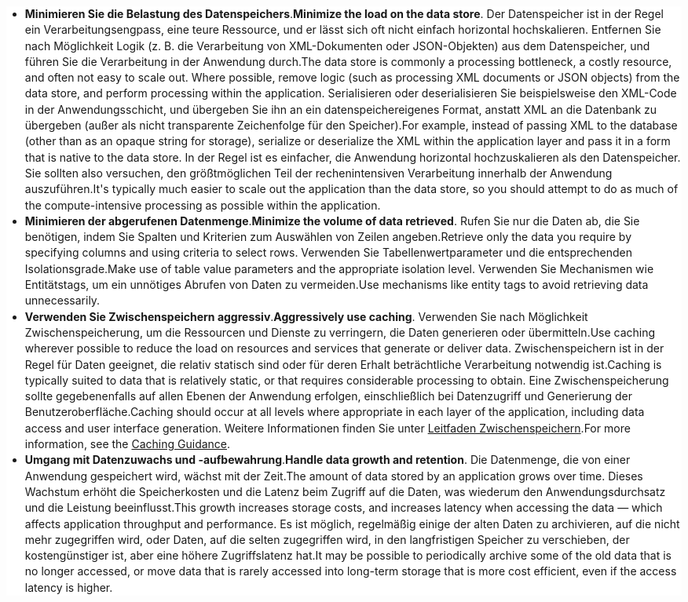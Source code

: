* <span data-ttu-id="40b2c-173">**Minimieren Sie die Belastung des Datenspeichers**.</span><span class="sxs-lookup"><span data-stu-id="40b2c-173">**Minimize the load on the data store**.</span></span> <span data-ttu-id="40b2c-174">Der Datenspeicher ist in der Regel ein Verarbeitungsengpass, eine teure Ressource, und er lässt sich oft nicht einfach horizontal hochskalieren. Entfernen Sie nach Möglichkeit Logik (z. B. die Verarbeitung von XML-Dokumenten oder JSON-Objekten) aus dem Datenspeicher, und führen Sie die Verarbeitung in der Anwendung durch.</span><span class="sxs-lookup"><span data-stu-id="40b2c-174">The data store is commonly a processing bottleneck, a costly resource, and often not easy to scale out. Where possible, remove logic (such as processing XML documents or JSON objects) from the data store, and perform processing within the application.</span></span> <span data-ttu-id="40b2c-175">Serialisieren oder deserialisieren Sie beispielsweise den XML-Code in der Anwendungsschicht, und übergeben Sie ihn an ein datenspeichereigenes Format, anstatt XML an die Datenbank zu übergeben (außer als nicht transparente Zeichenfolge für den Speicher).</span><span class="sxs-lookup"><span data-stu-id="40b2c-175">For example, instead of passing XML to the database (other than as an opaque string for storage), serialize or deserialize the XML within the application layer and pass it in a form that is native to the data store.</span></span> <span data-ttu-id="40b2c-176">In der Regel ist es einfacher, die Anwendung horizontal hochzuskalieren als den Datenspeicher. Sie sollten also versuchen, den größtmöglichen Teil der rechenintensiven Verarbeitung innerhalb der Anwendung auszuführen.</span><span class="sxs-lookup"><span data-stu-id="40b2c-176">It's typically much easier to scale out the application than the data store, so you should attempt to do as much of the compute-intensive processing as possible within the application.</span></span>
* <span data-ttu-id="40b2c-177">**Minimieren der abgerufenen Datenmenge**.</span><span class="sxs-lookup"><span data-stu-id="40b2c-177">**Minimize the volume of data retrieved**.</span></span> <span data-ttu-id="40b2c-178">Rufen Sie nur die Daten ab, die Sie benötigen, indem Sie Spalten und Kriterien zum Auswählen von Zeilen angeben.</span><span class="sxs-lookup"><span data-stu-id="40b2c-178">Retrieve only the data you require by specifying columns and using criteria to select rows.</span></span> <span data-ttu-id="40b2c-179">Verwenden Sie Tabellenwertparameter und die entsprechenden Isolationsgrade.</span><span class="sxs-lookup"><span data-stu-id="40b2c-179">Make use of table value parameters and the appropriate isolation level.</span></span> <span data-ttu-id="40b2c-180">Verwenden Sie Mechanismen wie Entitätstags, um ein unnötiges Abrufen von Daten zu vermeiden.</span><span class="sxs-lookup"><span data-stu-id="40b2c-180">Use mechanisms like entity tags to avoid retrieving data unnecessarily.</span></span>
* <span data-ttu-id="40b2c-181">**Verwenden Sie Zwischenspeichern aggressiv**.</span><span class="sxs-lookup"><span data-stu-id="40b2c-181">**Aggressively use caching**.</span></span> <span data-ttu-id="40b2c-182">Verwenden Sie nach Möglichkeit Zwischenspeicherung, um die Ressourcen und Dienste zu verringern, die Daten generieren oder übermitteln.</span><span class="sxs-lookup"><span data-stu-id="40b2c-182">Use caching wherever possible to reduce the load on resources and services that generate or deliver data.</span></span> <span data-ttu-id="40b2c-183">Zwischenspeichern ist in der Regel für Daten geeignet, die relativ statisch sind oder für deren Erhalt beträchtliche Verarbeitung notwendig ist.</span><span class="sxs-lookup"><span data-stu-id="40b2c-183">Caching is typically suited to data that is relatively static, or that requires considerable processing to obtain.</span></span> <span data-ttu-id="40b2c-184">Eine Zwischenspeicherung sollte gegebenenfalls auf allen Ebenen der Anwendung erfolgen, einschließlich bei Datenzugriff und Generierung der Benutzeroberfläche.</span><span class="sxs-lookup"><span data-stu-id="40b2c-184">Caching should occur at all levels where appropriate in each layer of the application, including data access and user interface generation.</span></span> <span data-ttu-id="40b2c-185">Weitere Informationen finden Sie unter [Leitfaden Zwischenspeichern](../best-practices/caching.md).</span><span class="sxs-lookup"><span data-stu-id="40b2c-185">For more information, see the [Caching Guidance](../best-practices/caching.md).</span></span>
* <span data-ttu-id="40b2c-186">**Umgang mit Datenzuwachs und -aufbewahrung**.</span><span class="sxs-lookup"><span data-stu-id="40b2c-186">**Handle data growth and retention**.</span></span> <span data-ttu-id="40b2c-187">Die Datenmenge, die von einer Anwendung gespeichert wird, wächst mit der Zeit.</span><span class="sxs-lookup"><span data-stu-id="40b2c-187">The amount of data stored by an application grows over time.</span></span> <span data-ttu-id="40b2c-188">Dieses Wachstum erhöht die Speicherkosten und die Latenz beim Zugriff auf die Daten, was wiederum den Anwendungsdurchsatz und die Leistung beeinflusst.</span><span class="sxs-lookup"><span data-stu-id="40b2c-188">This growth increases storage costs, and increases latency when accessing the data — which affects application throughput and performance.</span></span> <span data-ttu-id="40b2c-189">Es ist möglich, regelmäßig einige der alten Daten zu archivieren, auf die nicht mehr zugegriffen wird, oder Daten, auf die selten zugegriffen wird, in den langfristigen Speicher zu verschieben, der kostengünstiger ist, aber eine höhere Zugriffslatenz hat.</span><span class="sxs-lookup"><span data-stu-id="40b2c-189">It may be possible to periodically archive some of the old data that is no longer accessed, or move data that is rarely accessed into long-term storage that is more cost efficient, even if the access latency is higher.</span></span>
